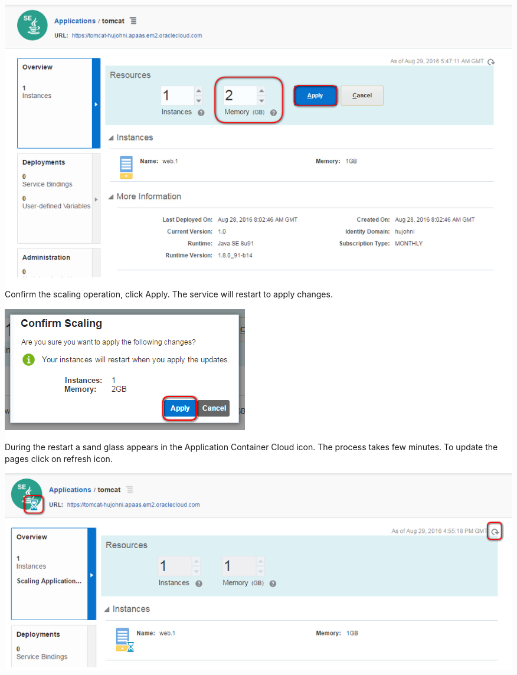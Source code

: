 ![](images/accs.scale.01.png)

Confirm the scaling operation, click Apply. The service will restart to apply changes. 

![](images/accs.scale.02.png)

During the restart a sand glass appears in the Application Container Cloud icon. The process takes few minutes. To update the pages click on refresh icon.

![](images/accs.scale.03.png)
